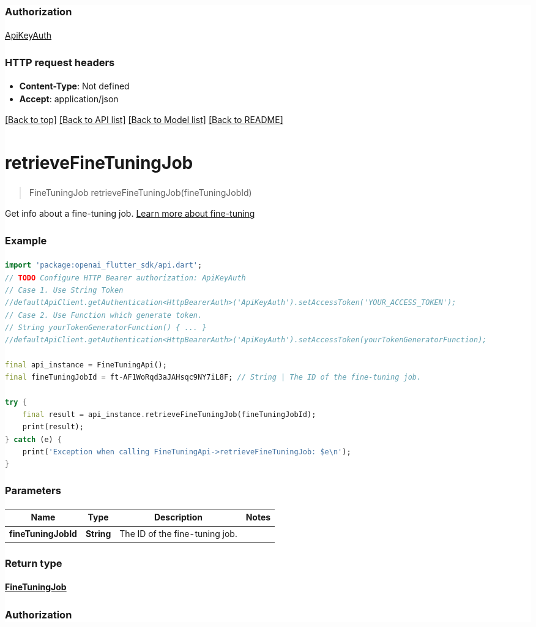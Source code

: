 ### Authorization

[ApiKeyAuth](../README.md#ApiKeyAuth)

### HTTP request headers

 - **Content-Type**: Not defined
 - **Accept**: application/json

[[Back to top]](#) [[Back to API list]](../README.md#documentation-for-api-endpoints) [[Back to Model list]](../README.md#documentation-for-models) [[Back to README]](../README.md)

# **retrieveFineTuningJob**
> FineTuningJob retrieveFineTuningJob(fineTuningJobId)

Get info about a fine-tuning job.  [Learn more about fine-tuning](/docs/guides/model-optimization) 

### Example
```dart
import 'package:openai_flutter_sdk/api.dart';
// TODO Configure HTTP Bearer authorization: ApiKeyAuth
// Case 1. Use String Token
//defaultApiClient.getAuthentication<HttpBearerAuth>('ApiKeyAuth').setAccessToken('YOUR_ACCESS_TOKEN');
// Case 2. Use Function which generate token.
// String yourTokenGeneratorFunction() { ... }
//defaultApiClient.getAuthentication<HttpBearerAuth>('ApiKeyAuth').setAccessToken(yourTokenGeneratorFunction);

final api_instance = FineTuningApi();
final fineTuningJobId = ft-AF1WoRqd3aJAHsqc9NY7iL8F; // String | The ID of the fine-tuning job. 

try {
    final result = api_instance.retrieveFineTuningJob(fineTuningJobId);
    print(result);
} catch (e) {
    print('Exception when calling FineTuningApi->retrieveFineTuningJob: $e\n');
}
```

### Parameters

Name | Type | Description  | Notes
------------- | ------------- | ------------- | -------------
 **fineTuningJobId** | **String**| The ID of the fine-tuning job.  | 

### Return type

[**FineTuningJob**](FineTuningJob.md)

### Authorization
